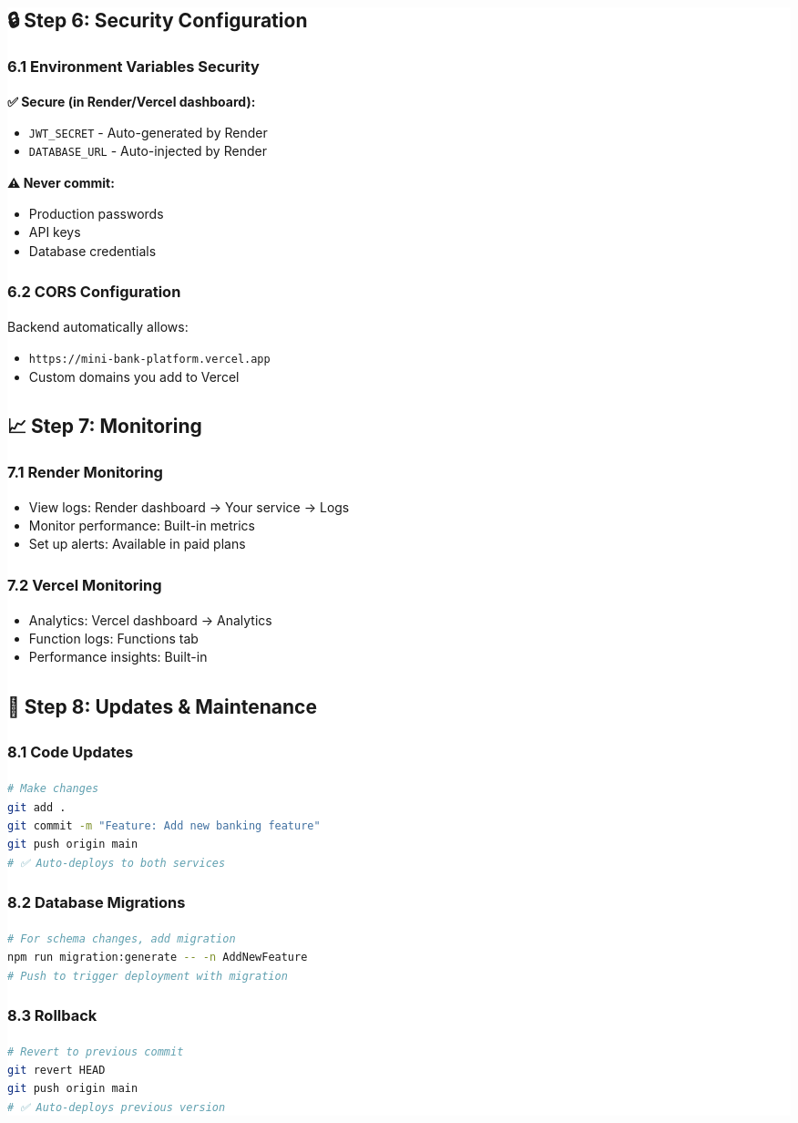 ## 🔒 **Step 6: Security Configuration**

### 6.1 **Environment Variables Security**

**✅ Secure (in Render/Vercel dashboard):**
- `JWT_SECRET` - Auto-generated by Render
- `DATABASE_URL` - Auto-injected by Render

**⚠️ Never commit:**
- Production passwords
- API keys
- Database credentials

### 6.2 **CORS Configuration**

Backend automatically allows:
- `https://mini-bank-platform.vercel.app`
- Custom domains you add to Vercel

## 📈 **Step 7: Monitoring**

### 7.1 **Render Monitoring**
- View logs: Render dashboard → Your service → Logs
- Monitor performance: Built-in metrics
- Set up alerts: Available in paid plans

### 7.2 **Vercel Monitoring**
- Analytics: Vercel dashboard → Analytics
- Function logs: Functions tab
- Performance insights: Built-in

## 🔄 **Step 8: Updates & Maintenance**

### 8.1 **Code Updates**
```bash
# Make changes
git add .
git commit -m "Feature: Add new banking feature"
git push origin main
# ✅ Auto-deploys to both services
```

### 8.2 **Database Migrations**
```bash
# For schema changes, add migration
npm run migration:generate -- -n AddNewFeature
# Push to trigger deployment with migration
```

### 8.3 **Rollback**
```bash
# Revert to previous commit
git revert HEAD
git push origin main
# ✅ Auto-deploys previous version
```
